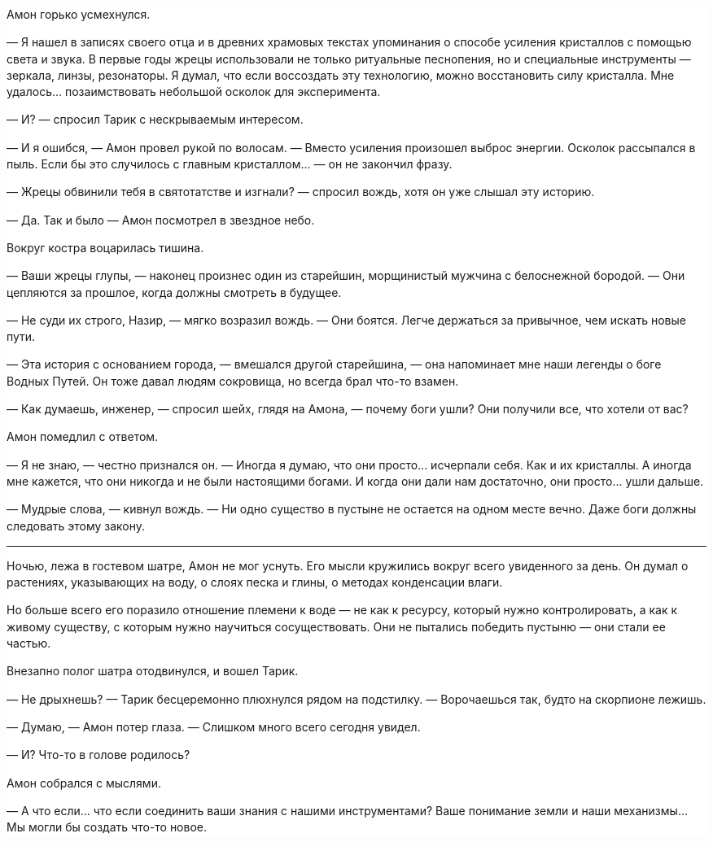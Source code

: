 Амон горько усмехнулся.

— Я нашел в записях своего отца и в древних храмовых текстах упоминания о способе усиления кристаллов с помощью света и звука. В первые годы жрецы использовали не только ритуальные песнопения, но и специальные инструменты — зеркала, линзы, резонаторы. Я думал, что если воссоздать эту технологию, можно восстановить силу кристалла. Мне удалось... позаимствовать небольшой осколок для эксперимента.

— И? — спросил Тарик с нескрываемым интересом.

— И я ошибся, — Амон провел рукой по волосам. — Вместо усиления произошел выброс энергии. Осколок рассыпался в пыль. Если бы это случилось с главным кристаллом... — он не закончил фразу.

— Жрецы обвинили тебя в святотатстве и изгнали? — спросил вождь, хотя он уже слышал эту историю.

— Да. Так и было — Амон посмотрел в звездное небо.

Вокруг костра воцарилась тишина.

— Ваши жрецы глупы, — наконец произнес один из старейшин, морщинистый мужчина с белоснежной бородой. — Они цепляются за прошлое, когда должны смотреть в будущее.

— Не суди их строго, Назир, — мягко возразил вождь. — Они боятся. Легче держаться за привычное, чем искать новые пути.

— Эта история с основанием города, — вмешался другой старейшина, — она напоминает мне наши легенды о боге Водных Путей. Он тоже давал людям сокровища, но всегда брал что-то взамен.

— Как думаешь, инженер, — спросил шейх, глядя на Амона, — почему боги ушли? Они получили все, что хотели от вас?

Амон помедлил с ответом.

— Я не знаю, — честно признался он. — Иногда я думаю, что они просто... исчерпали себя. Как и их кристаллы. А иногда мне кажется, что они никогда и не были настоящими богами. И когда они дали нам достаточно, они просто... ушли дальше.

— Мудрые слова, — кивнул вождь. — Ни одно существо в пустыне не остается на одном месте вечно. Даже боги должны следовать этому закону.

---

Ночью, лежа в гостевом шатре, Амон не мог уснуть. Его мысли кружились вокруг всего увиденного за день. Он думал о растениях, указывающих на воду, о слоях песка и глины, о методах конденсации влаги.

Но больше всего его поразило отношение племени к воде — не как к ресурсу, который нужно контролировать, а как к живому существу, с которым нужно научиться сосуществовать. Они не пытались победить пустыню — они стали ее частью.

Внезапно полог шатра отодвинулся, и вошел Тарик.

— Не дрыхнешь? — Тарик бесцеремонно плюхнулся рядом на подстилку. — Ворочаешься так, будто на скорпионе лежишь.

— Думаю, — Амон потер глаза. — Слишком много всего сегодня увидел.

— И? Что-то в голове родилось?

Амон собрался с мыслями.

— А что если... что если соединить ваши знания с нашими инструментами? Ваше понимание земли и наши механизмы... Мы могли бы создать что-то новое.
